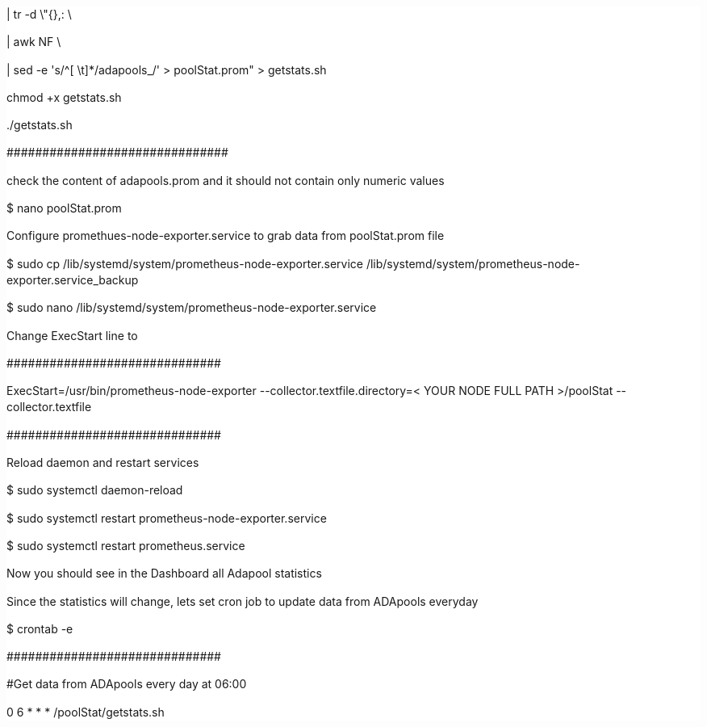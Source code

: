 | tr -d \\\"{},: \

| awk NF \

| sed -e 's/^[ \t]*/adapools_/' > poolStat.prom" > getstats.sh

chmod +x getstats.sh

./getstats.sh

###############################

 

check the content of adapools.prom and it should not contain only numeric values

$ nano poolStat.prom

 

Configure promethues-node-exporter.service to grab data from poolStat.prom file

$ sudo cp /lib/systemd/system/prometheus-node-exporter.service /lib/systemd/system/prometheus-node-exporter.service_backup

$ sudo nano /lib/systemd/system/prometheus-node-exporter.service

 

Change ExecStart line to

##############################

ExecStart=/usr/bin/prometheus-node-exporter --collector.textfile.directory=< YOUR NODE FULL PATH >/poolStat --collector.textfile

##############################

 

Reload daemon and restart services

$ sudo systemctl daemon-reload

$ sudo systemctl restart prometheus-node-exporter.service

$ sudo systemctl restart prometheus.service

 

Now you should see in the Dashboard all Adapool statistics

 

Since the statistics will change, lets set cron job to update data from ADApools everyday

 

$ crontab -e

 

##############################

#Get data from ADApools every day at 06:00

0 6 * * * <YOUR NODE FULL PATH >/poolStat/getstats.sh
